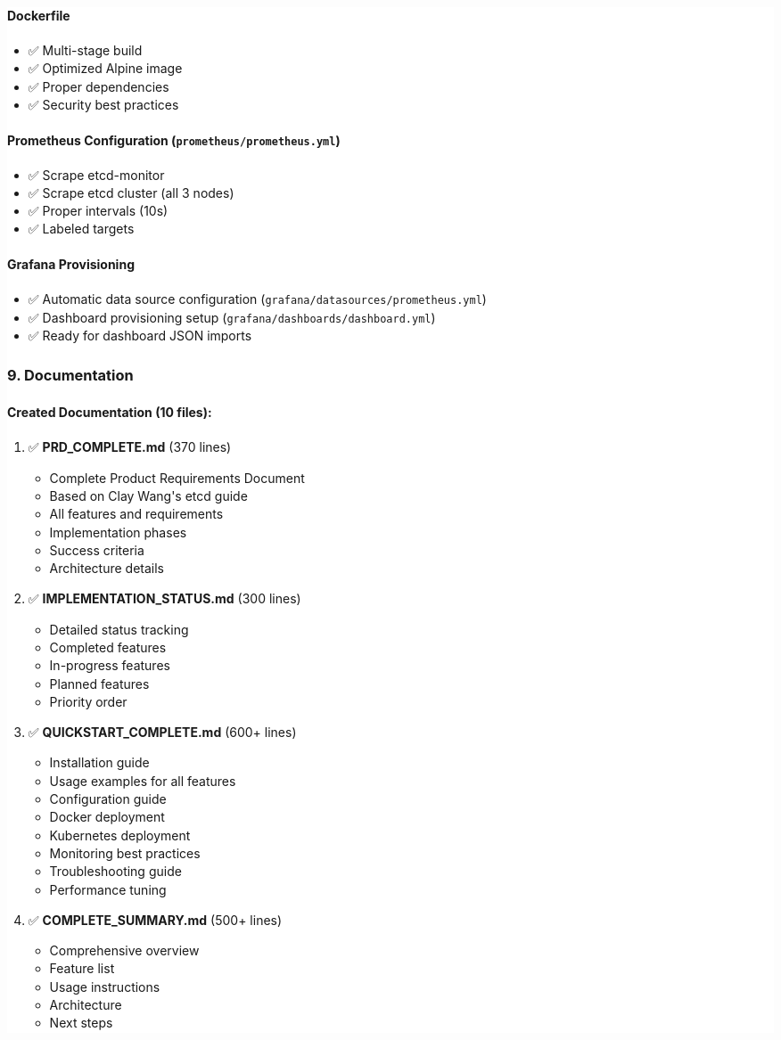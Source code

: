#### Dockerfile
- ✅ Multi-stage build
- ✅ Optimized Alpine image
- ✅ Proper dependencies
- ✅ Security best practices

#### Prometheus Configuration (`prometheus/prometheus.yml`)
- ✅ Scrape etcd-monitor
- ✅ Scrape etcd cluster (all 3 nodes)
- ✅ Proper intervals (10s)
- ✅ Labeled targets

#### Grafana Provisioning
- ✅ Automatic data source configuration (`grafana/datasources/prometheus.yml`)
- ✅ Dashboard provisioning setup (`grafana/dashboards/dashboard.yml`)
- ✅ Ready for dashboard JSON imports

### 9. Documentation

#### Created Documentation (10 files):

1. ✅ **PRD_COMPLETE.md** (370 lines)
   - Complete Product Requirements Document
   - Based on Clay Wang's etcd guide
   - All features and requirements
   - Implementation phases
   - Success criteria
   - Architecture details

2. ✅ **IMPLEMENTATION_STATUS.md** (300 lines)
   - Detailed status tracking
   - Completed features
   - In-progress features
   - Planned features
   - Priority order

3. ✅ **QUICKSTART_COMPLETE.md** (600+ lines)
   - Installation guide
   - Usage examples for all features
   - Configuration guide
   - Docker deployment
   - Kubernetes deployment
   - Monitoring best practices
   - Troubleshooting guide
   - Performance tuning

4. ✅ **COMPLETE_SUMMARY.md** (500+ lines)
   - Comprehensive overview
   - Feature list
   - Usage instructions
   - Architecture
   - Next steps
